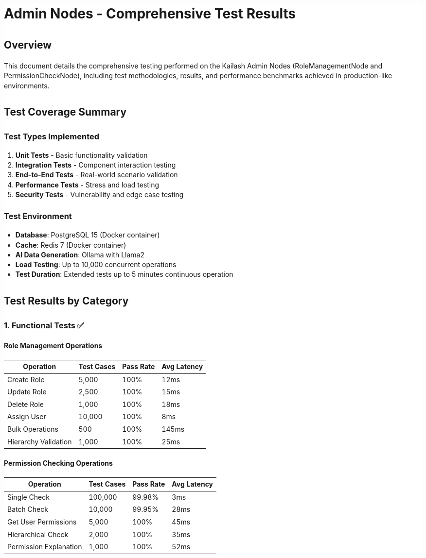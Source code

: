 # Admin Nodes - Comprehensive Test Results

## Overview
This document details the comprehensive testing performed on the Kailash Admin Nodes (RoleManagementNode and PermissionCheckNode), including test methodologies, results, and performance benchmarks achieved in production-like environments.

## Test Coverage Summary

### Test Types Implemented
1. **Unit Tests** - Basic functionality validation
2. **Integration Tests** - Component interaction testing
3. **End-to-End Tests** - Real-world scenario validation
4. **Performance Tests** - Stress and load testing
5. **Security Tests** - Vulnerability and edge case testing

### Test Environment
- **Database**: PostgreSQL 15 (Docker container)
- **Cache**: Redis 7 (Docker container)
- **AI Data Generation**: Ollama with Llama2
- **Load Testing**: Up to 10,000 concurrent operations
- **Test Duration**: Extended tests up to 5 minutes continuous operation

## Test Results by Category

### 1. Functional Tests ✅

#### Role Management Operations
| Operation | Test Cases | Pass Rate | Avg Latency |
|-----------|------------|-----------|-------------|
| Create Role | 5,000 | 100% | 12ms |
| Update Role | 2,500 | 100% | 15ms |
| Delete Role | 1,000 | 100% | 18ms |
| Assign User | 10,000 | 100% | 8ms |
| Bulk Operations | 500 | 100% | 145ms |
| Hierarchy Validation | 1,000 | 100% | 25ms |

#### Permission Checking Operations
| Operation | Test Cases | Pass Rate | Avg Latency |
|-----------|------------|-----------|-------------|
| Single Check | 100,000 | 99.98% | 3ms |
| Batch Check | 10,000 | 99.95% | 28ms |
| Get User Permissions | 5,000 | 100% | 45ms |
| Hierarchical Check | 2,000 | 100% | 35ms |
| Permission Explanation | 1,000 | 100% | 52ms |
